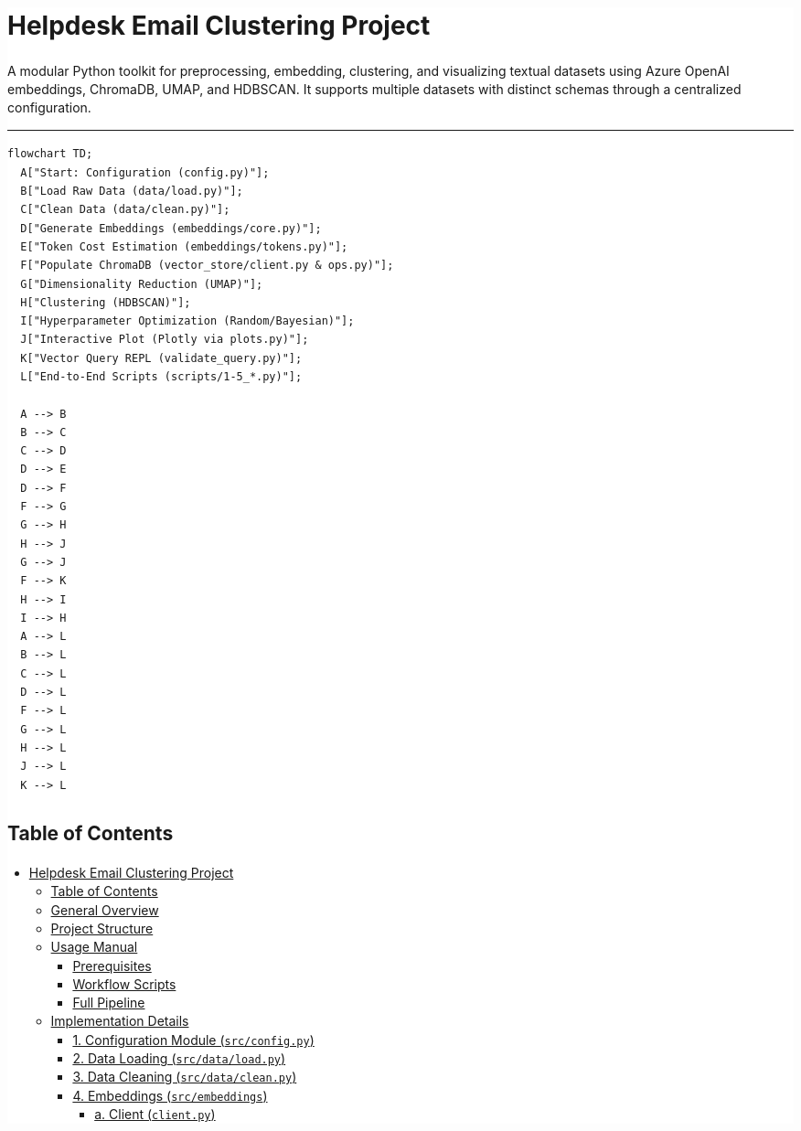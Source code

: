 # Helpdesk Email Clustering Project

A modular Python toolkit for preprocessing, embedding, clustering, and visualizing textual datasets using Azure OpenAI embeddings, ChromaDB, UMAP, and HDBSCAN. It supports multiple datasets with distinct schemas through a centralized configuration.

---

```mermaid
flowchart TD;
  A["Start: Configuration (config.py)"];
  B["Load Raw Data (data/load.py)"];
  C["Clean Data (data/clean.py)"];
  D["Generate Embeddings (embeddings/core.py)"];
  E["Token Cost Estimation (embeddings/tokens.py)"];
  F["Populate ChromaDB (vector_store/client.py & ops.py)"];
  G["Dimensionality Reduction (UMAP)"];
  H["Clustering (HDBSCAN)"];
  I["Hyperparameter Optimization (Random/Bayesian)"];
  J["Interactive Plot (Plotly via plots.py)"];
  K["Vector Query REPL (validate_query.py)"];
  L["End-to-End Scripts (scripts/1-5_*.py)"];

  A --> B
  B --> C
  C --> D
  D --> E
  D --> F
  F --> G
  G --> H
  H --> J
  G --> J
  F --> K
  H --> I
  I --> H
  A --> L
  B --> L
  C --> L
  D --> L
  F --> L
  G --> L
  H --> L
  J --> L
  K --> L

```

## Table of Contents

- [Helpdesk Email Clustering Project](#helpdesk-email-clustering-project)
  - [Table of Contents](#table-of-contents)
  - [General Overview](#general-overview)
  - [Project Structure](#project-structure)
  - [Usage Manual](#usage-manual)
    - [Prerequisites](#prerequisites)
    - [Workflow Scripts](#workflow-scripts)
    - [Full Pipeline](#full-pipeline)
  - [Implementation Details](#implementation-details)
    - [1. Configuration Module (`src/config.py`)](#1-configuration-module-srcconfigpy)
    - [2. Data Loading (`src/data/load.py`)](#2-data-loading-srcdataloadpy)
    - [3. Data Cleaning (`src/data/clean.py`)](#3-data-cleaning-srcdatacleanpy)
    - [4. Embeddings (`src/embeddings`)](#4-embeddings-srcembeddings)
      - [a. Client (`client.py`)](#a-client-clientpy)